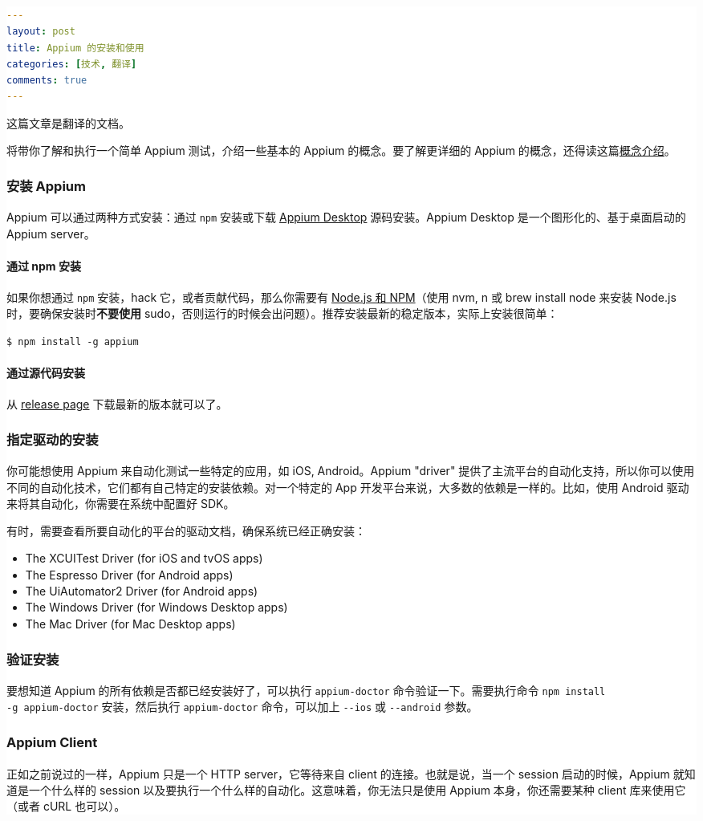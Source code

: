 ```yaml
---
layout: post
title: Appium 的安装和使用
categories: [技术, 翻译]
comments: true
---
```


这篇文章是翻译的文档。

将带你了解和执行一个简单 Appium 测试，介绍一些基本的 Appium 的概念。要了解更详细的 Appium 的概念，还得读这篇[概念介绍](https://appium.io/docs/en/about-appium/intro/index.html)。



### 安装 Appium

Appium 可以通过两种方式安装：通过 <code>npm</code> 安装或下载 [Appium Desktop](https://github.com/appium/appium-desktop) 源码安装。Appium Desktop 是一个图形化的、基于桌面启动的 Appium server。

#### 通过 npm 安装

如果你想通过 <code>npm</code> 安装，hack 它，或者贡献代码，那么你需要有 [Node.js 和 NPM](https://nodejs.org/en/)（使用 nvm, n 或 brew install node 来安装 Node.js 时，要确保安装时**不要使用** sudo，否则运行的时候会出问题）。推荐安装最新的稳定版本，实际上安装很简单：
```shell
$ npm install -g appium
```

#### 通过源代码安装

从 [release page](https://github.com/appium/appium-desktop/releases) 下载最新的版本就可以了。

### 指定驱动的安装

你可能想使用 Appium 来自动化测试一些特定的应用，如 iOS, Android。Appium "driver" 提供了主流平台的自动化支持，所以你可以使用不同的自动化技术，它们都有自己特定的安装依赖。对一个特定的 App 开发平台来说，大多数的依赖是一样的。比如，使用 Android 驱动来将其自动化，你需要在系统中配置好 SDK。

有时，需要查看所要自动化的平台的驱动文档，确保系统已经正确安装：

- The XCUITest Driver (for iOS and tvOS apps)
- The Espresso Driver (for Android apps)
- The UiAutomator2 Driver (for Android apps)
- The Windows Driver (for Windows Desktop apps)
- The Mac Driver (for Mac Desktop apps)

### 验证安装

要想知道 Appium 的所有依赖是否都已经安装好了，可以执行 <code>appium-doctor</code> 命令验证一下。需要执行命令 <code>npm install -g appium-doctor</code> 安装，然后执行 <code>appium-doctor</code> 命令，可以加上 <code>--ios</code> 或 <code>--android</code> 参数。

### Appium Client

正如之前说过的一样，Appium 只是一个 HTTP server，它等待来自 client 的连接。也就是说，当一个 session 启动的时候，Appium 就知道是一个什么样的 session 以及要执行一个什么样的自动化。这意味着，你无法只是使用 Appium 本身，你还需要某种 client 库来使用它（或者 cURL 也可以）。
